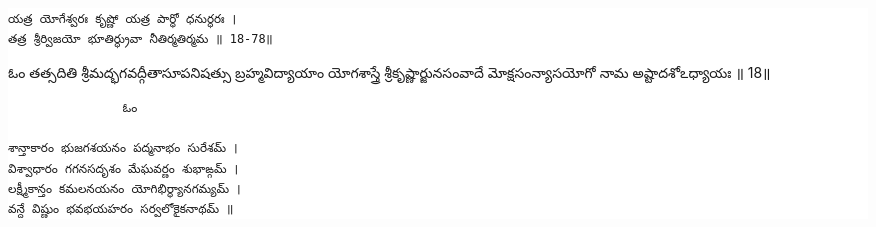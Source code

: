 	యత్ర యోగేశ్వరః కృష్ణో యత్ర పార్థో ధనుర్ధరః ।
	తత్ర శ్రీర్విజయో భూతిర్ధ్రువా నీతిర్మతిర్మమ ॥ 18-78॥


ఓం తత్సదితి శ్రీమద్భగవద్గీతాసూపనిషత్సు
బ్రహ్మవిద్యాయాం యోగశాస్త్రే శ్రీకృష్ణార్జునసంవాదే
మోక్షసంన్యాసయోగో నామ అష్టాదశోఽధ్యాయః ॥ 18॥

					ఓం

	శాన్తాకారం భుజగశయనం పద్మనాభం సురేశమ్ ।
	విశ్వాధారం గగనసదృశం మేఘవర్ణం శుభాఙ్గమ్ ।
	లక్ష్మీకాన్తం కమలనయనం యోగిభిర్ధ్యానగమ్యమ్ ।
	వన్దే విష్ణుం భవభయహరం సర్వలోకైకనాథమ్ ॥